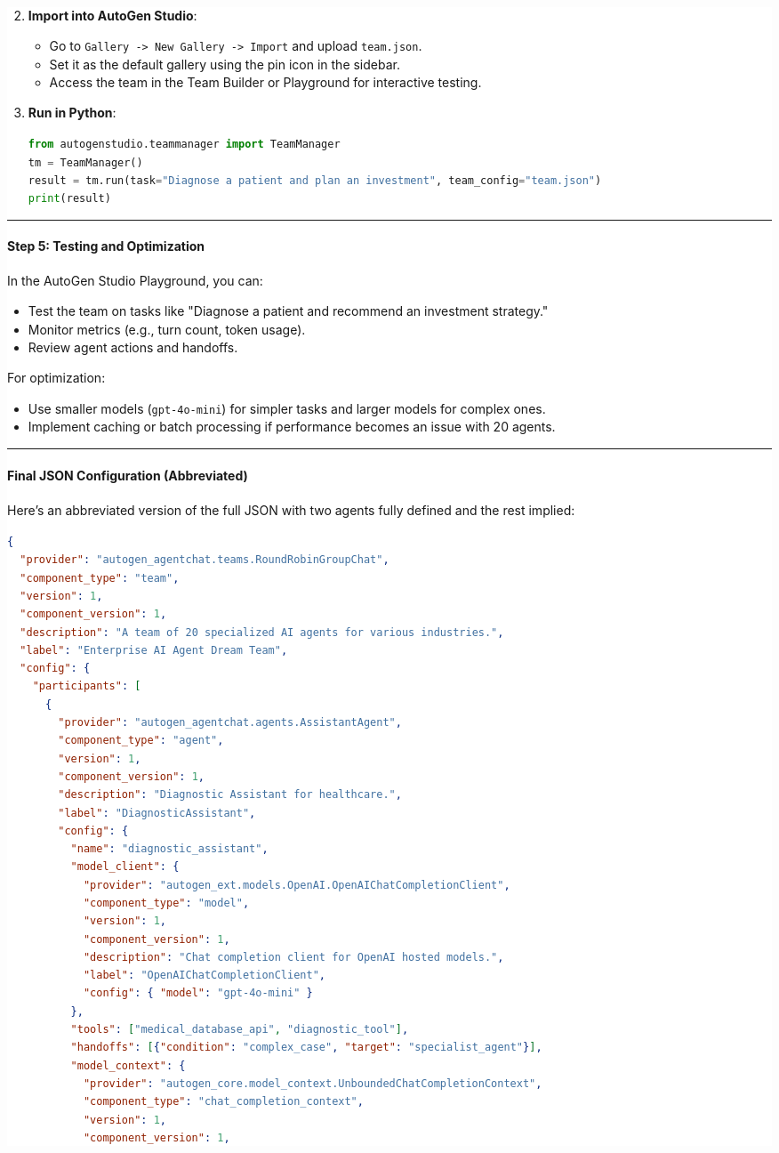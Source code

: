 2. **Import into AutoGen Studio**:
   - Go to `Gallery -> New Gallery -> Import` and upload `team.json`.
   - Set it as the default gallery using the pin icon in the sidebar.
   - Access the team in the Team Builder or Playground for interactive testing.

3. **Run in Python**:
   ```python
   from autogenstudio.teammanager import TeamManager
   tm = TeamManager()
   result = tm.run(task="Diagnose a patient and plan an investment", team_config="team.json")
   print(result)
   ```

---

#### Step 5: Testing and Optimization

In the AutoGen Studio Playground, you can:
- Test the team on tasks like "Diagnose a patient and recommend an investment strategy."
- Monitor metrics (e.g., turn count, token usage).
- Review agent actions and handoffs.

For optimization:
- Use smaller models (`gpt-4o-mini`) for simpler tasks and larger models for complex ones.
- Implement caching or batch processing if performance becomes an issue with 20 agents.

---

#### Final JSON Configuration (Abbreviated)

Here’s an abbreviated version of the full JSON with two agents fully defined and the rest implied:

```json
{
  "provider": "autogen_agentchat.teams.RoundRobinGroupChat",
  "component_type": "team",
  "version": 1,
  "component_version": 1,
  "description": "A team of 20 specialized AI agents for various industries.",
  "label": "Enterprise AI Agent Dream Team",
  "config": {
    "participants": [
      {
        "provider": "autogen_agentchat.agents.AssistantAgent",
        "component_type": "agent",
        "version": 1,
        "component_version": 1,
        "description": "Diagnostic Assistant for healthcare.",
        "label": "DiagnosticAssistant",
        "config": {
          "name": "diagnostic_assistant",
          "model_client": {
            "provider": "autogen_ext.models.OpenAI.OpenAIChatCompletionClient",
            "component_type": "model",
            "version": 1,
            "component_version": 1,
            "description": "Chat completion client for OpenAI hosted models.",
            "label": "OpenAIChatCompletionClient",
            "config": { "model": "gpt-4o-mini" }
          },
          "tools": ["medical_database_api", "diagnostic_tool"],
          "handoffs": [{"condition": "complex_case", "target": "specialist_agent"}],
          "model_context": {
            "provider": "autogen_core.model_context.UnboundedChatCompletionContext",
            "component_type": "chat_completion_context",
            "version": 1,
            "component_version": 1,
```